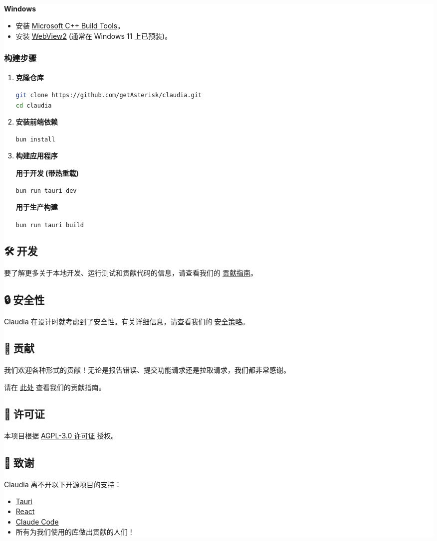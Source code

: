 **Windows**
- 安装 [Microsoft C++ Build Tools](https://visualstudio.microsoft.com/visual-cpp-build-tools/)。
- 安装 [WebView2](https://developer.microsoft.com/microsoft-edge/webview2/) (通常在 Windows 11 上已预装)。

### 构建步骤

1. **克隆仓库**
   ```bash
   git clone https://github.com/getAsterisk/claudia.git
   cd claudia
   ```

2. **安装前端依赖**
   ```bash
   bun install
   ```

3. **构建应用程序**
   
   **用于开发 (带热重载)**
   ```bash
   bun run tauri dev
   ```
   
   **用于生产构建**
   ```bash
   bun run tauri build
   ```

## 🛠️ 开发

要了解更多关于本地开发、运行测试和贡献代码的信息，请查看我们的 [贡献指南](CONTRIBUTING.md)。

## 🔒 安全性

Claudia 在设计时就考虑到了安全性。有关详细信息，请查看我们的 [安全策略](https://github.com/getAsterisk/claudia/security/policy)。

## 🤝 贡献

我们欢迎各种形式的贡献！无论是报告错误、提交功能请求还是拉取请求，我们都非常感谢。

请在 [此处](CONTRIBUTING.md) 查看我们的贡献指南。

## 📄 许可证

本项目根据 [AGPL-3.0 许可证](LICENSE) 授权。

## 🙏 致谢

Claudia 离不开以下开源项目的支持：
- [Tauri](https://tauri.app/)
- [React](https://reactjs.org/)
- [Claude Code](https://claude.ai/code)
- 所有为我们使用的库做出贡献的人们！ 